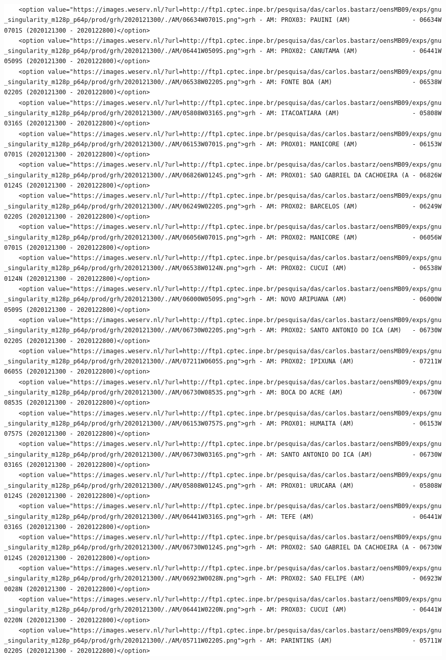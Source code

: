         <option value="https://images.weserv.nl/?url=http://ftp1.cptec.inpe.br/pesquisa/das/carlos.bastarz/oensMB09/exps/gnu_singularity_m128p_p64p/prod/grh/2020121300/./AM/06634W0701S.png">grh - AM: PROX03: PAUINI (AM)                 - 06634W0701S (2020121300 - 2020122800)</option>
        <option value="https://images.weserv.nl/?url=http://ftp1.cptec.inpe.br/pesquisa/das/carlos.bastarz/oensMB09/exps/gnu_singularity_m128p_p64p/prod/grh/2020121300/./AM/06441W0509S.png">grh - AM: PROX02: CANUTAMA (AM)               - 06441W0509S (2020121300 - 2020122800)</option>
        <option value="https://images.weserv.nl/?url=http://ftp1.cptec.inpe.br/pesquisa/das/carlos.bastarz/oensMB09/exps/gnu_singularity_m128p_p64p/prod/grh/2020121300/./AM/06538W0220S.png">grh - AM: FONTE BOA (AM)                      - 06538W0220S (2020121300 - 2020122800)</option>
        <option value="https://images.weserv.nl/?url=http://ftp1.cptec.inpe.br/pesquisa/das/carlos.bastarz/oensMB09/exps/gnu_singularity_m128p_p64p/prod/grh/2020121300/./AM/05808W0316S.png">grh - AM: ITACOATIARA (AM)                    - 05808W0316S (2020121300 - 2020122800)</option>
        <option value="https://images.weserv.nl/?url=http://ftp1.cptec.inpe.br/pesquisa/das/carlos.bastarz/oensMB09/exps/gnu_singularity_m128p_p64p/prod/grh/2020121300/./AM/06153W0701S.png">grh - AM: PROX01: MANICORE (AM)               - 06153W0701S (2020121300 - 2020122800)</option>
        <option value="https://images.weserv.nl/?url=http://ftp1.cptec.inpe.br/pesquisa/das/carlos.bastarz/oensMB09/exps/gnu_singularity_m128p_p64p/prod/grh/2020121300/./AM/06826W0124S.png">grh - AM: PROX01: SAO GABRIEL DA CACHOEIRA (A - 06826W0124S (2020121300 - 2020122800)</option>
        <option value="https://images.weserv.nl/?url=http://ftp1.cptec.inpe.br/pesquisa/das/carlos.bastarz/oensMB09/exps/gnu_singularity_m128p_p64p/prod/grh/2020121300/./AM/06249W0220S.png">grh - AM: PROX02: BARCELOS (AM)               - 06249W0220S (2020121300 - 2020122800)</option>
        <option value="https://images.weserv.nl/?url=http://ftp1.cptec.inpe.br/pesquisa/das/carlos.bastarz/oensMB09/exps/gnu_singularity_m128p_p64p/prod/grh/2020121300/./AM/06056W0701S.png">grh - AM: PROX02: MANICORE (AM)               - 06056W0701S (2020121300 - 2020122800)</option>
        <option value="https://images.weserv.nl/?url=http://ftp1.cptec.inpe.br/pesquisa/das/carlos.bastarz/oensMB09/exps/gnu_singularity_m128p_p64p/prod/grh/2020121300/./AM/06538W0124N.png">grh - AM: PROX02: CUCUI (AM)                  - 06538W0124N (2020121300 - 2020122800)</option>
        <option value="https://images.weserv.nl/?url=http://ftp1.cptec.inpe.br/pesquisa/das/carlos.bastarz/oensMB09/exps/gnu_singularity_m128p_p64p/prod/grh/2020121300/./AM/06000W0509S.png">grh - AM: NOVO ARIPUANA (AM)                  - 06000W0509S (2020121300 - 2020122800)</option>
        <option value="https://images.weserv.nl/?url=http://ftp1.cptec.inpe.br/pesquisa/das/carlos.bastarz/oensMB09/exps/gnu_singularity_m128p_p64p/prod/grh/2020121300/./AM/06730W0220S.png">grh - AM: PROX02: SANTO ANTONIO DO ICA (AM)   - 06730W0220S (2020121300 - 2020122800)</option>
        <option value="https://images.weserv.nl/?url=http://ftp1.cptec.inpe.br/pesquisa/das/carlos.bastarz/oensMB09/exps/gnu_singularity_m128p_p64p/prod/grh/2020121300/./AM/07211W0605S.png">grh - AM: PROX02: IPIXUNA (AM)                - 07211W0605S (2020121300 - 2020122800)</option>
        <option value="https://images.weserv.nl/?url=http://ftp1.cptec.inpe.br/pesquisa/das/carlos.bastarz/oensMB09/exps/gnu_singularity_m128p_p64p/prod/grh/2020121300/./AM/06730W0853S.png">grh - AM: BOCA DO ACRE (AM)                   - 06730W0853S (2020121300 - 2020122800)</option>
        <option value="https://images.weserv.nl/?url=http://ftp1.cptec.inpe.br/pesquisa/das/carlos.bastarz/oensMB09/exps/gnu_singularity_m128p_p64p/prod/grh/2020121300/./AM/06153W0757S.png">grh - AM: PROX01: HUMAITA (AM)                - 06153W0757S (2020121300 - 2020122800)</option>
        <option value="https://images.weserv.nl/?url=http://ftp1.cptec.inpe.br/pesquisa/das/carlos.bastarz/oensMB09/exps/gnu_singularity_m128p_p64p/prod/grh/2020121300/./AM/06730W0316S.png">grh - AM: SANTO ANTONIO DO ICA (AM)           - 06730W0316S (2020121300 - 2020122800)</option>
        <option value="https://images.weserv.nl/?url=http://ftp1.cptec.inpe.br/pesquisa/das/carlos.bastarz/oensMB09/exps/gnu_singularity_m128p_p64p/prod/grh/2020121300/./AM/05808W0124S.png">grh - AM: PROX01: URUCARA (AM)                - 05808W0124S (2020121300 - 2020122800)</option>
        <option value="https://images.weserv.nl/?url=http://ftp1.cptec.inpe.br/pesquisa/das/carlos.bastarz/oensMB09/exps/gnu_singularity_m128p_p64p/prod/grh/2020121300/./AM/06441W0316S.png">grh - AM: TEFE (AM)                           - 06441W0316S (2020121300 - 2020122800)</option>
        <option value="https://images.weserv.nl/?url=http://ftp1.cptec.inpe.br/pesquisa/das/carlos.bastarz/oensMB09/exps/gnu_singularity_m128p_p64p/prod/grh/2020121300/./AM/06730W0124S.png">grh - AM: PROX02: SAO GABRIEL DA CACHOEIRA (A - 06730W0124S (2020121300 - 2020122800)</option>
        <option value="https://images.weserv.nl/?url=http://ftp1.cptec.inpe.br/pesquisa/das/carlos.bastarz/oensMB09/exps/gnu_singularity_m128p_p64p/prod/grh/2020121300/./AM/06923W0028N.png">grh - AM: PROX02: SAO FELIPE (AM)             - 06923W0028N (2020121300 - 2020122800)</option>
        <option value="https://images.weserv.nl/?url=http://ftp1.cptec.inpe.br/pesquisa/das/carlos.bastarz/oensMB09/exps/gnu_singularity_m128p_p64p/prod/grh/2020121300/./AM/06441W0220N.png">grh - AM: PROX03: CUCUI (AM)                  - 06441W0220N (2020121300 - 2020122800)</option>
        <option value="https://images.weserv.nl/?url=http://ftp1.cptec.inpe.br/pesquisa/das/carlos.bastarz/oensMB09/exps/gnu_singularity_m128p_p64p/prod/grh/2020121300/./AM/05711W0220S.png">grh - AM: PARINTINS (AM)                      - 05711W0220S (2020121300 - 2020122800)</option>